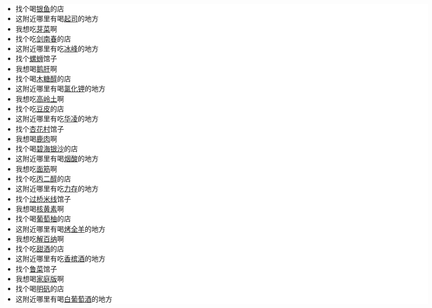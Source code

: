 - 找个喝[银鱼](food)的店
- 这附近哪里有喝[起司](food)的地方
- 我想吃[芽菜](food)啊
- 找个吃[剑南春](food)的店
- 这附近哪里有吃[冰峰](food)的地方
- 找个[螺蛳](food)馆子
- 我想喝[鹅肝](food)啊
- 找个喝[木糖醇](food)的店
- 这附近哪里有喝[氯化钾](food)的地方
- 我想吃[高岭土](food)啊
- 找个吃[豆皮](food)的店
- 这附近哪里有吃[华凌](food)的地方
- 找个[杏花村](food)馆子
- 我想喝[鹿肉](food)啊
- 找个喝[碧海银沙](food)的店
- 这附近哪里有喝[烟酸](food)的地方
- 我想吃[面筋](food)啊
- 找个吃[丙二醇](food)的店
- 这附近哪里有吃[力存](food)的地方
- 找个[过桥米线](food)馆子
- 我想喝[核黄素](food)啊
- 找个喝[葡萄柚](food)的店
- 这附近哪里有喝[烤全羊](food)的地方
- 我想吃[解百纳](food)啊
- 找个吃[甜酒](food)的店
- 这附近哪里有吃[香槟酒](food)的地方
- 找个[鲁菜](food)馆子
- 我想喝[家庭版](food)啊
- 找个喝[明矾](food)的店
- 这附近哪里有喝[白葡萄酒](food)的地方
